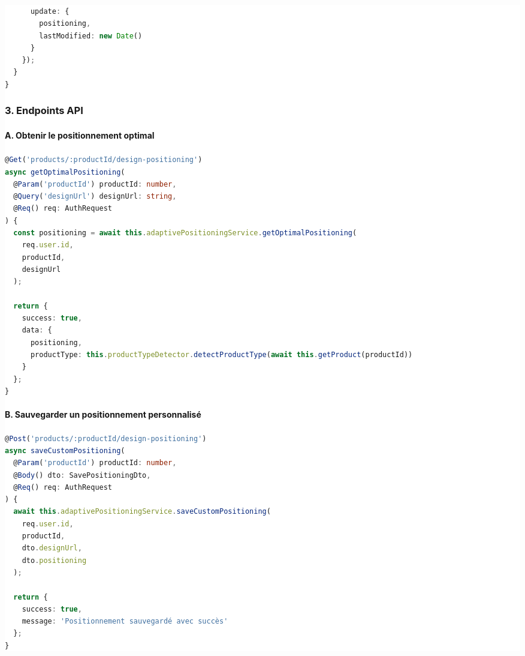 ```typescript
      update: {
        positioning,
        lastModified: new Date()
      }
    });
  }
}
```

### 3. Endpoints API

#### A. Obtenir le positionnement optimal
```typescript
@Get('products/:productId/design-positioning')
async getOptimalPositioning(
  @Param('productId') productId: number,
  @Query('designUrl') designUrl: string,
  @Req() req: AuthRequest
) {
  const positioning = await this.adaptivePositioningService.getOptimalPositioning(
    req.user.id,
    productId,
    designUrl
  );
  
  return {
    success: true,
    data: {
      positioning,
      productType: this.productTypeDetector.detectProductType(await this.getProduct(productId))
    }
  };
}
```

#### B. Sauvegarder un positionnement personnalisé
```typescript
@Post('products/:productId/design-positioning')
async saveCustomPositioning(
  @Param('productId') productId: number,
  @Body() dto: SavePositioningDto,
  @Req() req: AuthRequest
) {
  await this.adaptivePositioningService.saveCustomPositioning(
    req.user.id,
    productId,
    dto.designUrl,
    dto.positioning
  );
  
  return {
    success: true,
    message: 'Positionnement sauvegardé avec succès'
  };
}
```
